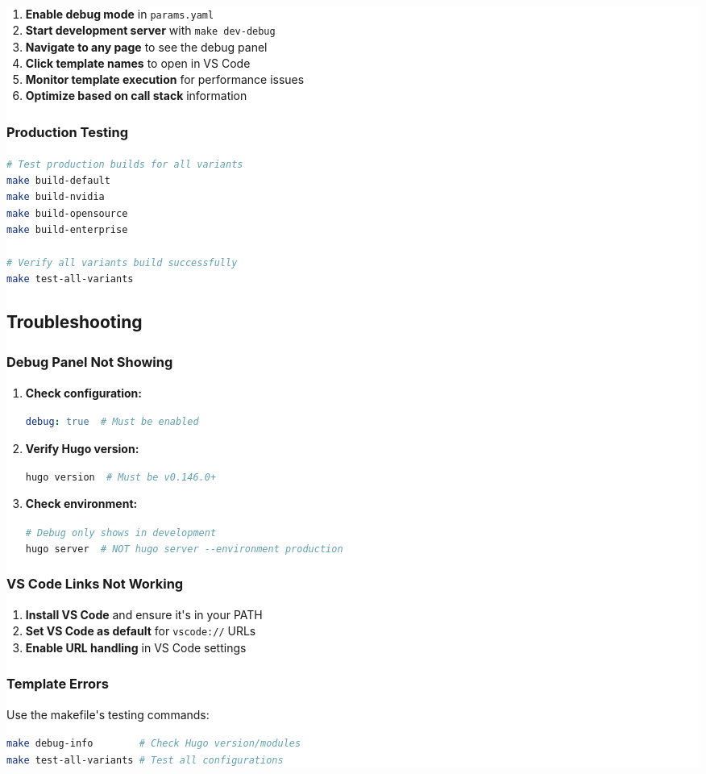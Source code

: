 1. **Enable debug mode** in `params.yaml`
2. **Start development server** with `make dev-debug`
3. **Navigate to any page** to see the debug panel
4. **Click template names** to open in VS Code
5. **Monitor template execution** for performance issues
6. **Optimize based on call stack** information

### Production Testing

```bash
# Test production builds for all variants
make build-default
make build-nvidia  
make build-opensource
make build-enterprise

# Verify all variants build successfully
make test-all-variants
```

## Troubleshooting

### Debug Panel Not Showing

1. **Check configuration:**
   ```yaml
   debug: true  # Must be enabled
   ```

2. **Verify Hugo version:**
   ```bash
   hugo version  # Must be v0.146.0+
   ```

3. **Check environment:**
   ```bash
   # Debug only shows in development
   hugo server  # NOT hugo server --environment production
   ```

### VS Code Links Not Working

1. **Install VS Code** and ensure it's in your PATH
2. **Set VS Code as default** for `vscode://` URLs
3. **Enable URL handling** in VS Code settings

### Template Errors

Use the makefile's testing commands:

```bash
make debug-info        # Check Hugo version/modules
make test-all-variants # Test all configurations
```
